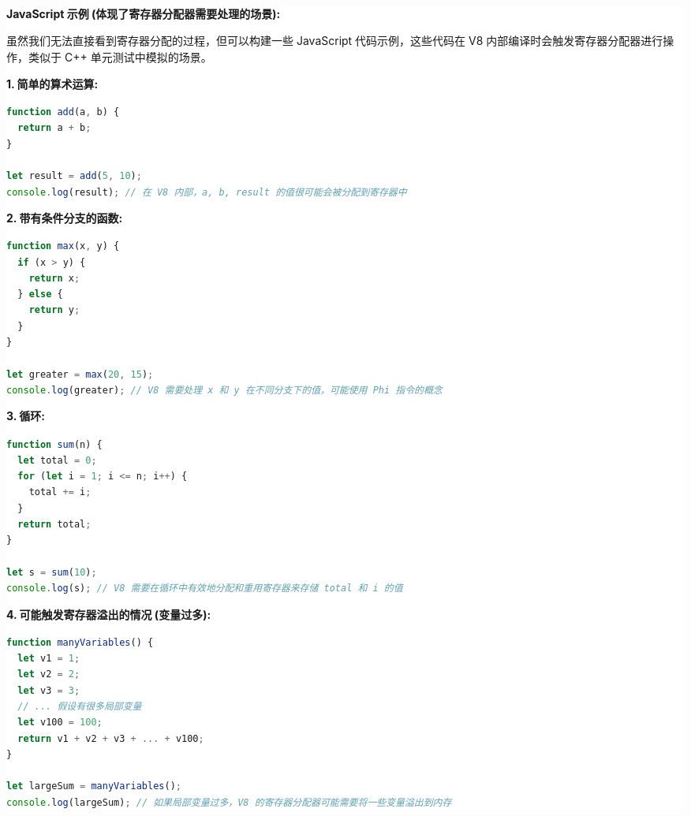**JavaScript 示例 (体现了寄存器分配器需要处理的场景):**

虽然我们无法直接看到寄存器分配的过程，但可以构建一些 JavaScript 代码示例，这些代码在 V8 内部编译时会触发寄存器分配器进行操作，类似于 C++ 单元测试中模拟的场景。

**1. 简单的算术运算:**

```javascript
function add(a, b) {
  return a + b;
}

let result = add(5, 10);
console.log(result); // 在 V8 内部，a, b, result 的值很可能会被分配到寄存器中
```

**2. 带有条件分支的函数:**

```javascript
function max(x, y) {
  if (x > y) {
    return x;
  } else {
    return y;
  }
}

let greater = max(20, 15);
console.log(greater); // V8 需要处理 x 和 y 在不同分支下的值，可能使用 Phi 指令的概念
```

**3. 循环:**

```javascript
function sum(n) {
  let total = 0;
  for (let i = 1; i <= n; i++) {
    total += i;
  }
  return total;
}

let s = sum(10);
console.log(s); // V8 需要在循环中有效地分配和重用寄存器来存储 total 和 i 的值
```

**4. 可能触发寄存器溢出的情况 (变量过多):**

```javascript
function manyVariables() {
  let v1 = 1;
  let v2 = 2;
  let v3 = 3;
  // ... 假设有很多局部变量
  let v100 = 100;
  return v1 + v2 + v3 + ... + v100;
}

let largeSum = manyVariables();
console.log(largeSum); // 如果局部变量过多，V8 的寄存器分配器可能需要将一些变量溢出到内存
```
